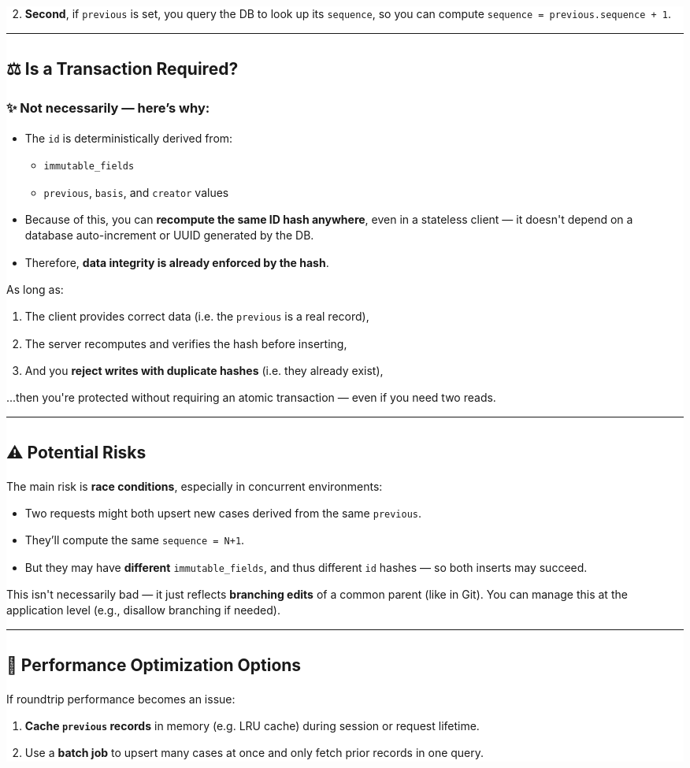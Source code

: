 2.  **Second**, if `previous` is set, you query the DB to look up its `sequence`, so you can compute `sequence = previous.sequence + 1`.
    

* * *

⚖️ Is a Transaction Required?
-----------------------------

### ✨ Not necessarily — here’s why:

*   The `id` is deterministically derived from:
    
    *   `immutable_fields`
        
    *   `previous`, `basis`, and `creator` values
        
*   Because of this, you can **recompute the same ID hash anywhere**, even in a stateless client — it doesn't depend on a database auto-increment or UUID generated by the DB.
    
*   Therefore, **data integrity is already enforced by the hash**.
    

As long as:

1.  The client provides correct data (i.e. the `previous` is a real record),
    
2.  The server recomputes and verifies the hash before inserting,
    
3.  And you **reject writes with duplicate hashes** (i.e. they already exist),
    

...then you're protected without requiring an atomic transaction — even if you need two reads.

* * *

⚠️ Potential Risks
------------------

The main risk is **race conditions**, especially in concurrent environments:

*   Two requests might both upsert new cases derived from the same `previous`.
    
*   They’ll compute the same `sequence = N+1`.
    
*   But they may have **different** `immutable_fields`, and thus different `id` hashes — so both inserts may succeed.
    

This isn't necessarily bad — it just reflects **branching edits** of a common parent (like in Git). You can manage this at the application level (e.g., disallow branching if needed).

* * *

🚀 Performance Optimization Options
-----------------------------------

If roundtrip performance becomes an issue:

1.  **Cache `previous` records** in memory (e.g. LRU cache) during session or request lifetime.
    
2.  Use a **batch job** to upsert many cases at once and only fetch prior records in one query.
    